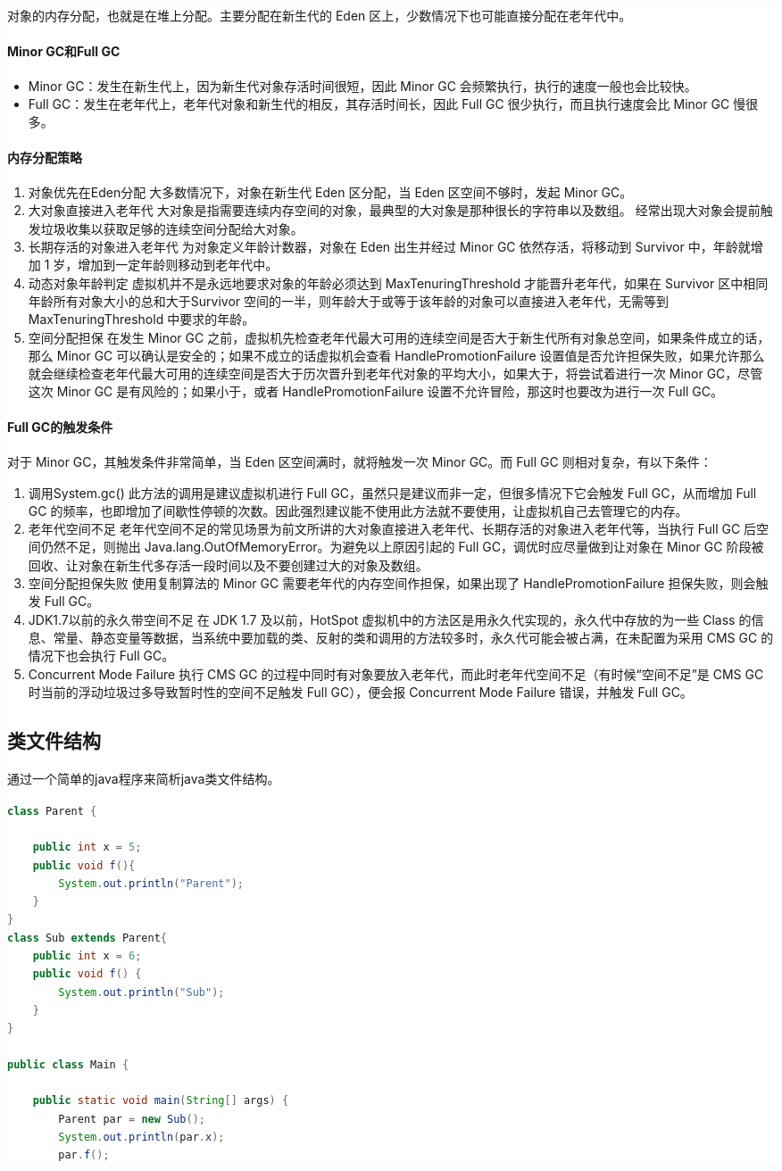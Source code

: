 对象的内存分配，也就是在堆上分配。主要分配在新生代的 Eden 区上，少数情况下也可能直接分配在老年代中。

#### Minor GC和Full GC
* Minor GC：发生在新生代上，因为新生代对象存活时间很短，因此 Minor GC 会频繁执行，执行的速度一般也会比较快。
* Full GC：发生在老年代上，老年代对象和新生代的相反，其存活时间长，因此 Full GC 很少执行，而且执行速度会比 Minor GC 慢很多。

#### 内存分配策略
1. 对象优先在Eden分配
    大多数情况下，对象在新生代 Eden 区分配，当 Eden 区空间不够时，发起 Minor GC。
2. 大对象直接进入老年代
    大对象是指需要连续内存空间的对象，最典型的大对象是那种很长的字符串以及数组。
    经常出现大对象会提前触发垃圾收集以获取足够的连续空间分配给大对象。
3. 长期存活的对象进入老年代
    为对象定义年龄计数器，对象在 Eden 出生并经过 Minor GC 依然存活，将移动到 Survivor 中，年龄就增加 1 岁，增加到一定年龄则移动到老年代中。
4. 动态对象年龄判定
    虚拟机并不是永远地要求对象的年龄必须达到 MaxTenuringThreshold 才能晋升老年代，如果在 Survivor 区中相同年龄所有对象大小的总和大于Survivor 空间的一半，则年龄大于或等于该年龄的对象可以直接进入老年代，无需等到 MaxTenuringThreshold 中要求的年龄。
5. 空间分配担保
    在发生 Minor GC 之前，虚拟机先检查老年代最大可用的连续空间是否大于新生代所有对象总空间，如果条件成立的话，那么 Minor GC 可以确认是安全的；如果不成立的话虚拟机会查看 HandlePromotionFailure 设置值是否允许担保失败，如果允许那么就会继续检查老年代最大可用的连续空间是否大于历次晋升到老年代对象的平均大小，如果大于，将尝试着进行一次 Minor GC，尽管这次 Minor GC 是有风险的；如果小于，或者 HandlePromotionFailure 设置不允许冒险，那这时也要改为进行一次 Full GC。

#### Full GC的触发条件
对于 Minor GC，其触发条件非常简单，当 Eden 区空间满时，就将触发一次 Minor GC。而 Full GC 则相对复杂，有以下条件：

1. 调用System.gc()
    此方法的调用是建议虚拟机进行 Full GC，虽然只是建议而非一定，但很多情况下它会触发 Full GC，从而增加 Full GC 的频率，也即增加了间歇性停顿的次数。因此强烈建议能不使用此方法就不要使用，让虚拟机自己去管理它的内存。
2. 老年代空间不足
    老年代空间不足的常见场景为前文所讲的大对象直接进入老年代、长期存活的对象进入老年代等，当执行 Full GC 后空间仍然不足，则抛出 Java.lang.OutOfMemoryError。为避免以上原因引起的 Full GC，调优时应尽量做到让对象在 Minor GC 阶段被回收、让对象在新生代多存活一段时间以及不要创建过大的对象及数组。
3. 空间分配担保失败
    使用复制算法的 Minor GC 需要老年代的内存空间作担保，如果出现了 HandlePromotionFailure 担保失败，则会触发 Full GC。
4. JDK1.7以前的永久带空间不足
    在 JDK 1.7 及以前，HotSpot 虚拟机中的方法区是用永久代实现的，永久代中存放的为一些 Class 的信息、常量、静态变量等数据，当系统中要加载的类、反射的类和调用的方法较多时，永久代可能会被占满，在未配置为采用 CMS GC 的情况下也会执行 Full GC。
5. Concurrent Mode Failure
    执行 CMS GC 的过程中同时有对象要放入老年代，而此时老年代空间不足（有时候“空间不足”是 CMS GC 时当前的浮动垃圾过多导致暂时性的空间不足触发 Full GC），便会报 Concurrent Mode Failure 错误，并触发 Full GC。

## 类文件结构

通过一个简单的java程序来简析java类文件结构。
``` java
class Parent {

    public int x = 5;
    public void f(){
        System.out.println("Parent");
    }
}
class Sub extends Parent{
    public int x = 6;
    public void f() {
        System.out.println("Sub");
    }
}

public class Main {

    public static void main(String[] args) {
        Parent par = new Sub();
        System.out.println(par.x);
        par.f();
```
